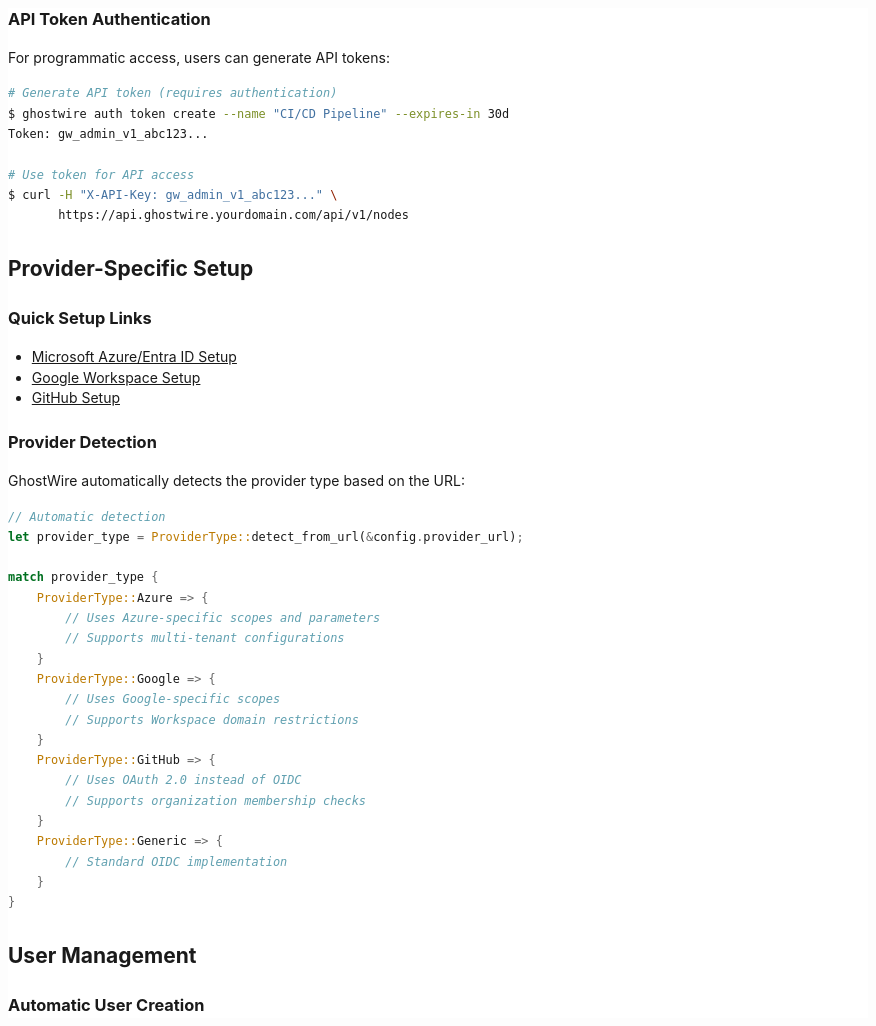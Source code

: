 ### API Token Authentication

For programmatic access, users can generate API tokens:

```bash
# Generate API token (requires authentication)
$ ghostwire auth token create --name "CI/CD Pipeline" --expires-in 30d
Token: gw_admin_v1_abc123...

# Use token for API access
$ curl -H "X-API-Key: gw_admin_v1_abc123..." \
       https://api.ghostwire.yourdomain.com/api/v1/nodes
```

## Provider-Specific Setup

### Quick Setup Links

- [Microsoft Azure/Entra ID Setup](./MICROSOFT_AZURE.md)
- [Google Workspace Setup](./GOOGLE.md)
- [GitHub Setup](./GITHUB.md)

### Provider Detection

GhostWire automatically detects the provider type based on the URL:

```rust
// Automatic detection
let provider_type = ProviderType::detect_from_url(&config.provider_url);

match provider_type {
    ProviderType::Azure => {
        // Uses Azure-specific scopes and parameters
        // Supports multi-tenant configurations
    }
    ProviderType::Google => {
        // Uses Google-specific scopes
        // Supports Workspace domain restrictions
    }
    ProviderType::GitHub => {
        // Uses OAuth 2.0 instead of OIDC
        // Supports organization membership checks
    }
    ProviderType::Generic => {
        // Standard OIDC implementation
    }
}
```

## User Management

### Automatic User Creation
